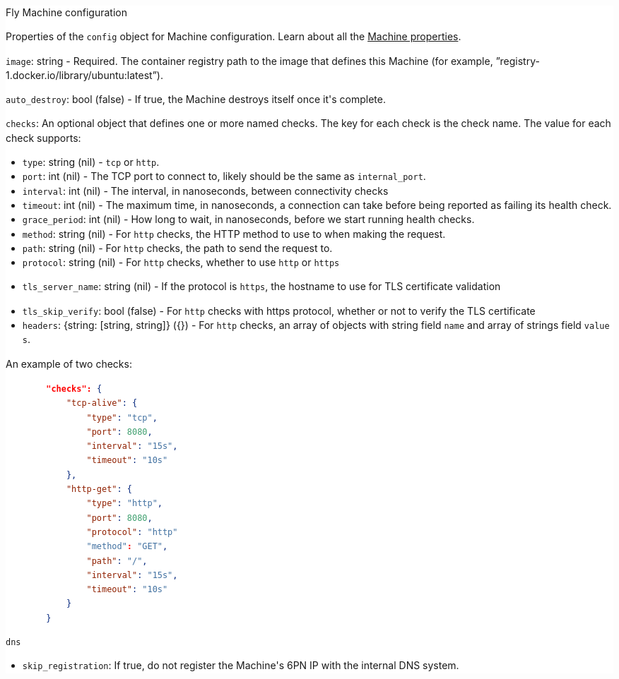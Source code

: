 Fly Machine configuration

Properties of the `config` object for Machine configuration. Learn about all the [Machine properties](#machine-properties).

`image`: string - Required. The container registry path to the image that defines this Machine (for example, ”registry-1.docker.io/library/ubuntu:latest”).

`auto_destroy`: bool (false) - If true, the Machine destroys itself once it's complete.

`checks`: An optional object that defines one or more named checks. The key for each check is the check name. The value for each check supports:

+ `type`: string (nil) - `tcp` or `http`.
+ `port`: int (nil) - The TCP port to connect to, likely should be the same as `internal_port`.
+ `interval`: int (nil) - The interval, in nanoseconds, between connectivity checks
+ `timeout`: int (nil) - The maximum time, in nanoseconds, a connection can take before being reported as failing its health check.
+ `grace_period`: int (nil) - How long to wait, in nanoseconds, before we start running health checks.
+ `method`: string (nil) - For `http` checks, the HTTP method to use to when making the request.
+ `path`: string (nil) - For `http` checks, the path to send the request to.
+ `protocol`: string (nil) - For `http` checks, whether to use `http` or `https`
* `tls_server_name`: string (nil) - If the protocol is `https`, the hostname to use for TLS certificate validation
+ `tls_skip_verify`: bool (false) - For `http` checks with https protocol, whether or not to verify the TLS certificate
+ `headers`: {string: [string, string]} ({}) - For `http` checks, an array of objects with string field `name` and array of strings field `values`.

An example of two checks:

```json
        "checks": {
            "tcp-alive": {
                "type": "tcp",
                "port": 8080,
                "interval": "15s",
                "timeout": "10s"
            },
            "http-get": {
                "type": "http",
                "port": 8080,
                "protocol": "http"
                "method": "GET",
                "path": "/",
                "interval": "15s",
                "timeout": "10s"
            }
        }
```

`dns`
  - `skip_registration`: If true, do not register the Machine's 6PN IP with the internal DNS system.
